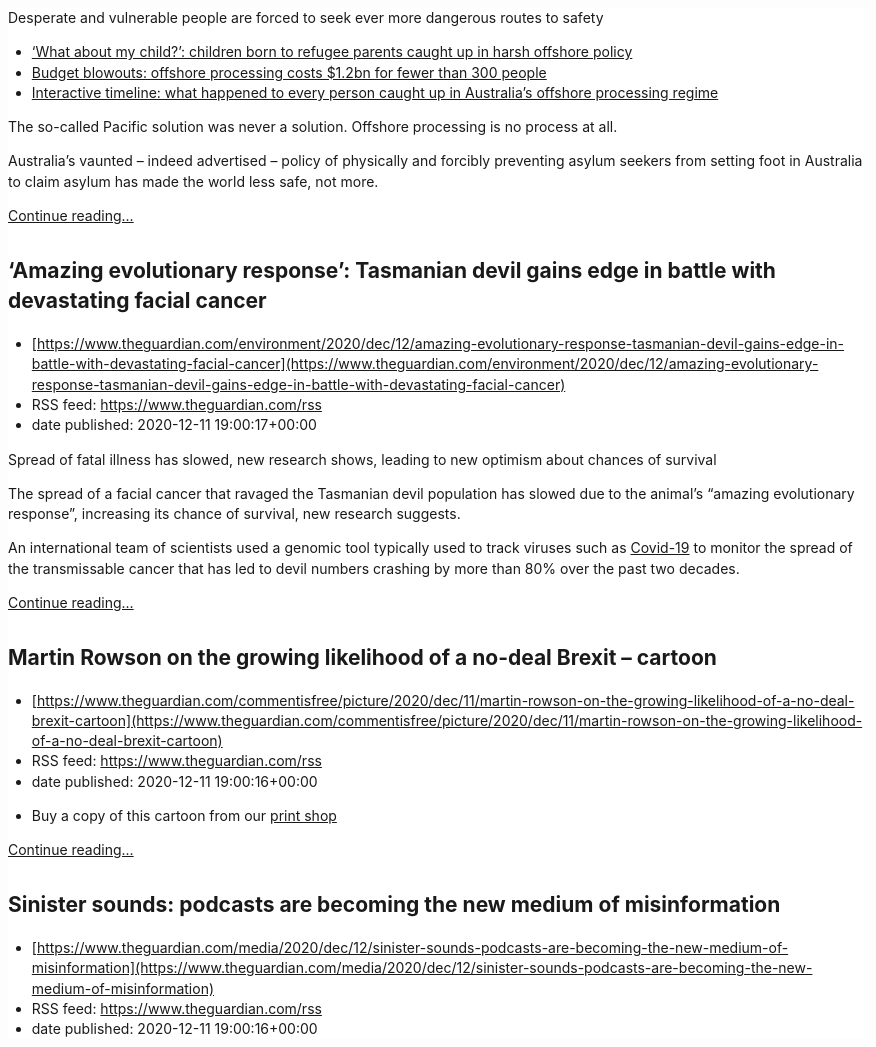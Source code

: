 <p>Desperate and vulnerable people are forced to seek ever more dangerous routes to safety</p><ul><li><a href="https://www.theguardian.com/australia-news/2020/dec/12/what-about-my-child-children-born-to-refugee-parents-caught-up-in-harsh-offshore-policy">‘What about my child?’: children born to refugee parents caught up in harsh offshore policy</a></li><li><a href="https://www.theguardian.com/australia-news/2020/dec/11/budget-blowouts-offshore-processing-costs-12bn-for-fewer-than-300-people">Budget blowouts: offshore processing costs $1.2bn for fewer than 300 people</a></li><li><a href="https://www.theguardian.com/australia-news/ng-interactive/2020/dec/10/timeline-australia-offshore-immigration-detention-system-program-census-of-asylum-seekers-refugees">Interactive timeline: what happened to every person caught up in Australia’s offshore processing regime</a></li></ul><p>The so-called Pacific solution was never a solution. Offshore processing is no process at all.</p><p>Australia’s vaunted – indeed advertised – policy of physically and forcibly preventing asylum seekers from setting foot in Australia to claim asylum has made the world less safe, not more.</p> <a href="https://www.theguardian.com/australia-news/2020/dec/12/australias-offshore-processing-policy-has-made-the-world-less-safe-not-more">Continue reading...</a>

## ‘Amazing evolutionary response’: Tasmanian devil gains edge in battle with devastating facial cancer
 - [https://www.theguardian.com/environment/2020/dec/12/amazing-evolutionary-response-tasmanian-devil-gains-edge-in-battle-with-devastating-facial-cancer](https://www.theguardian.com/environment/2020/dec/12/amazing-evolutionary-response-tasmanian-devil-gains-edge-in-battle-with-devastating-facial-cancer)
 - RSS feed: https://www.theguardian.com/rss
 - date published: 2020-12-11 19:00:17+00:00

<p>Spread of fatal illness has slowed, new research shows, leading to new optimism about chances of survival<br /></p><p>The spread of a facial cancer that ravaged the Tasmanian devil population has slowed due to the animal’s “amazing evolutionary response”, increasing its chance of survival, new research suggests.</p><p>An international team of scientists used a genomic tool typically used to track viruses such as <a href="https://www.theguardian.com/world/coronavirus-outbreak">Covid-19</a> to monitor the spread of the transmissable cancer that has led to devil numbers crashing by more than 80% over the past two decades.</p> <a href="https://www.theguardian.com/environment/2020/dec/12/amazing-evolutionary-response-tasmanian-devil-gains-edge-in-battle-with-devastating-facial-cancer">Continue reading...</a>

## Martin Rowson on the growing likelihood of a no-deal Brexit – cartoon
 - [https://www.theguardian.com/commentisfree/picture/2020/dec/11/martin-rowson-on-the-growing-likelihood-of-a-no-deal-brexit-cartoon](https://www.theguardian.com/commentisfree/picture/2020/dec/11/martin-rowson-on-the-growing-likelihood-of-a-no-deal-brexit-cartoon)
 - RSS feed: https://www.theguardian.com/rss
 - date published: 2020-12-11 19:00:16+00:00

<ul><li>Buy a copy of this cartoon from our <a href="https://guardianprintshop.com/collections/martin-rowson/products/12th-december-2020">print shop</a></li></ul> <a href="https://www.theguardian.com/commentisfree/picture/2020/dec/11/martin-rowson-on-the-growing-likelihood-of-a-no-deal-brexit-cartoon">Continue reading...</a>

## Sinister sounds: podcasts are becoming the new medium of misinformation
 - [https://www.theguardian.com/media/2020/dec/12/sinister-sounds-podcasts-are-becoming-the-new-medium-of-misinformation](https://www.theguardian.com/media/2020/dec/12/sinister-sounds-podcasts-are-becoming-the-new-medium-of-misinformation)
 - RSS feed: https://www.theguardian.com/rss
 - date published: 2020-12-11 19:00:16+00:00
